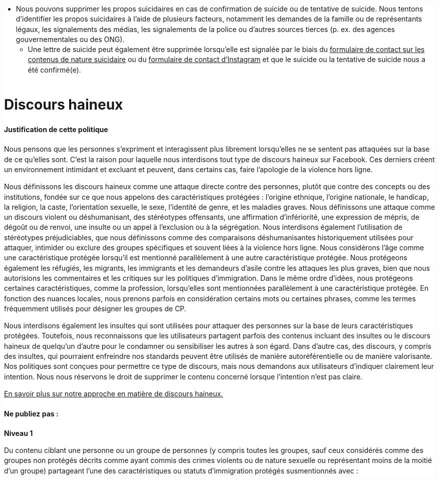 *   Nous pouvons supprimer les propos suicidaires en cas de confirmation de suicide ou de tentative de suicide. Nous tentons d’identifier les propos suicidaires à l’aide de plusieurs facteurs, notamment les demandes de la famille ou de représentants légaux, les signalements des médias, les signalements de la police ou d’autres sources tierces (p. ex. des agences gouvernementales ou des ONG).
    *   Une lettre de suicide peut également être supprimée lorsqu’elle est signalée par le biais du [formulaire de contact sur les contenus de nature suicidaire](https://www.facebook.com/help/contact/305410456169423/) ou du [formulaire de contact d’Instagram](https://help.instagram.com/contact/383679321740945/) et que le suicide ou la tentative de suicide nous a été confirmé(e).

Discours haineux
================

#### Justification de cette politique

Nous pensons que les personnes s’expriment et interagissent plus librement lorsqu’elles ne se sentent pas attaquées sur la base de ce qu’elles sont. C’est la raison pour laquelle nous interdisons tout type de discours haineux sur Facebook. Ces derniers créent un environnement intimidant et excluant et peuvent, dans certains cas, faire l’apologie de la violence hors ligne.

Nous définissons les discours haineux comme une attaque directe contre des personnes, plutôt que contre des concepts ou des institutions, fondée sur ce que nous appelons des caractéristiques protégées : l’origine ethnique, l’origine nationale, le handicap, la religion, la caste, l’orientation sexuelle, le sexe, l’identité de genre, et les maladies graves. Nous définissons une attaque comme un discours violent ou déshumanisant, des stéréotypes offensants, une affirmation d’infériorité, une expression de mépris, de dégoût ou de renvoi, une insulte ou un appel à l’exclusion ou à la ségrégation. Nous interdisons également l’utilisation de stéréotypes préjudiciables, que nous définissons comme des comparaisons déshumanisantes historiquement utilisées pour attaquer, intimider ou exclure des groupes spécifiques et souvent liées à la violence hors ligne. Nous considérons l’âge comme une caractéristique protégée lorsqu’il est mentionné parallèlement à une autre caractéristique protégée. Nous protégeons également les réfugiés, les migrants, les immigrants et les demandeurs d’asile contre les attaques les plus graves, bien que nous autorisions les commentaires et les critiques sur les politiques d’immigration. Dans le même ordre d’idées, nous protégeons certaines caractéristiques, comme la profession, lorsqu’elles sont mentionnées parallèlement à une caractéristique protégée. En fonction des nuances locales, nous prenons parfois en considération certains mots ou certaines phrases, comme les termes fréquemment utilisés pour désigner les groupes de CP.

Nous interdisons également les insultes qui sont utilisées pour attaquer des personnes sur la base de leurs caractéristiques protégées. Toutefois, nous reconnaissons que les utilisateurs partagent parfois des contenus incluant des insultes ou le discours haineux de quelqu’un d’autre pour le condamner ou sensibiliser les autres à son égard. Dans d’autre cas, des discours, y compris des insultes, qui pourraient enfreindre nos standards peuvent être utilisés de manière autoréférentielle ou de manière valorisante. Nos politiques sont conçues pour permettre ce type de discours, mais nous demandons aux utilisateurs d’indiquer clairement leur intention. Nous nous réservons le droit de supprimer le contenu concerné lorsque l’intention n’est pas claire.

[En savoir plus sur notre approche en matière de discours haineux.](https://about.fb.com/news/2017/06/hard-questions-hate-speech/)

#### Ne publiez pas :

**Niveau 1**

Du contenu ciblant une personne ou un groupe de personnes (y compris toutes les groupes, sauf ceux considérés comme des groupes non protégés décrits comme ayant commis des crimes violents ou de nature sexuelle ou représentant moins de la moitié d’un groupe) partageant l’une des caractéristiques ou statuts d’immigration protégés susmentionnés avec :
